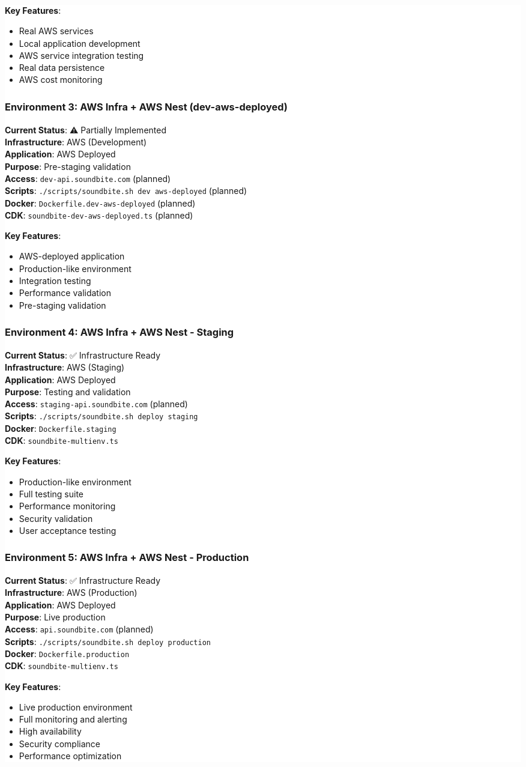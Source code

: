 **Key Features**:
- Real AWS services
- Local application development
- AWS service integration testing
- Real data persistence
- AWS cost monitoring

### Environment 3: AWS Infra + AWS Nest (dev-aws-deployed)
**Current Status**: ⚠️ Partially Implemented  
**Infrastructure**: AWS (Development)  
**Application**: AWS Deployed  
**Purpose**: Pre-staging validation  
**Access**: `dev-api.soundbite.com` (planned)  
**Scripts**: `./scripts/soundbite.sh dev aws-deployed` (planned)  
**Docker**: `Dockerfile.dev-aws-deployed` (planned)  
**CDK**: `soundbite-dev-aws-deployed.ts` (planned)

**Key Features**:
- AWS-deployed application
- Production-like environment
- Integration testing
- Performance validation
- Pre-staging validation

### Environment 4: AWS Infra + AWS Nest - Staging
**Current Status**: ✅ Infrastructure Ready  
**Infrastructure**: AWS (Staging)  
**Application**: AWS Deployed  
**Purpose**: Testing and validation  
**Access**: `staging-api.soundbite.com` (planned)  
**Scripts**: `./scripts/soundbite.sh deploy staging`  
**Docker**: `Dockerfile.staging`  
**CDK**: `soundbite-multienv.ts`

**Key Features**:
- Production-like environment
- Full testing suite
- Performance monitoring
- Security validation
- User acceptance testing

### Environment 5: AWS Infra + AWS Nest - Production
**Current Status**: ✅ Infrastructure Ready  
**Infrastructure**: AWS (Production)  
**Application**: AWS Deployed  
**Purpose**: Live production  
**Access**: `api.soundbite.com` (planned)  
**Scripts**: `./scripts/soundbite.sh deploy production`  
**Docker**: `Dockerfile.production`  
**CDK**: `soundbite-multienv.ts`

**Key Features**:
- Live production environment
- Full monitoring and alerting
- High availability
- Security compliance
- Performance optimization
